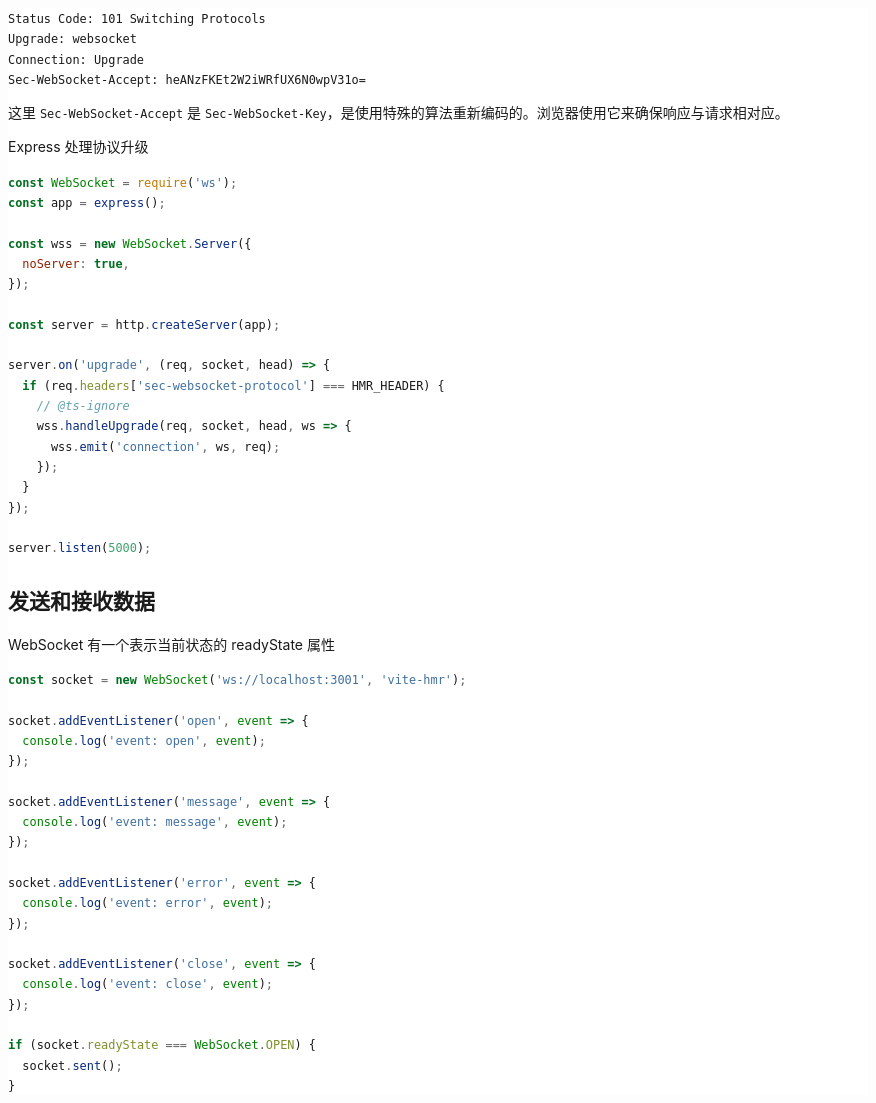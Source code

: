```
Status Code: 101 Switching Protocols
Upgrade: websocket
Connection: Upgrade
Sec-WebSocket-Accept: heANzFKEt2W2iWRfUX6N0wpV31o=
```

这里 `Sec-WebSocket-Accept` 是 `Sec-WebSocket-Key`，是使用特殊的算法重新编码的。浏览器使用它来确保响应与请求相对应。

Express 处理协议升级

```js
const WebSocket = require('ws');
const app = express();

const wss = new WebSocket.Server({
  noServer: true,
});

const server = http.createServer(app);

server.on('upgrade', (req, socket, head) => {
  if (req.headers['sec-websocket-protocol'] === HMR_HEADER) {
    // @ts-ignore
    wss.handleUpgrade(req, socket, head, ws => {
      wss.emit('connection', ws, req);
    });
  }
});

server.listen(5000);
```

## 发送和接收数据

WebSocket 有一个表示当前状态的 readyState 属性

```js
const socket = new WebSocket('ws://localhost:3001', 'vite-hmr');

socket.addEventListener('open', event => {
  console.log('event: open', event);
});

socket.addEventListener('message', event => {
  console.log('event: message', event);
});

socket.addEventListener('error', event => {
  console.log('event: error', event);
});

socket.addEventListener('close', event => {
  console.log('event: close', event);
});

if (socket.readyState === WebSocket.OPEN) {
  socket.sent();
}
```
